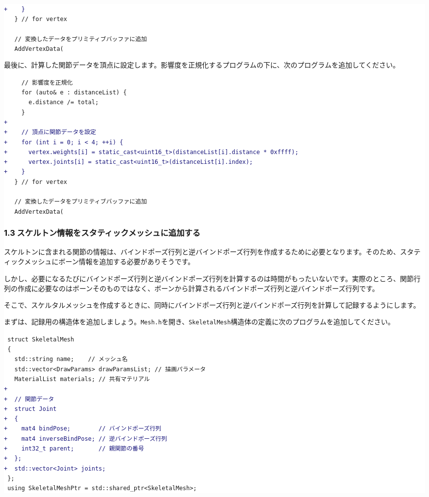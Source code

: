 ```diff
+    }
   } // for vertex

   // 変換したデータをプリミティブバッファに追加
   AddVertexData(
```

最後に、計算した関節データを頂点に設定します。影響度を正規化するプログラムの下に、次のプログラムを追加してください。

```diff
     // 影響度を正規化
     for (auto& e : distanceList) {
       e.distance /= total;
     }
+
+    // 頂点に関節データを設定
+    for (int i = 0; i < 4; ++i) {
+      vertex.weights[i] = static_cast<uint16_t>(distanceList[i].distance * 0xffff);
+      vertex.joints[i] = static_cast<uint16_t>(distanceList[i].index);
+    }
   } // for vertex

   // 変換したデータをプリミティブバッファに追加
   AddVertexData(
```

### 1.3 スケルトン情報をスタティックメッシュに追加する

スケルトンに含まれる関節の情報は、バインドポーズ行列と逆バインドポーズ行列を作成するために必要となります。そのため、スタティックメッシュにボーン情報を追加する必要がありそうです。

しかし、必要になるたびにバインドポーズ行列と逆バインドポーズ行列を計算するのは時間がもったいないです。実際のところ、関節行列の作成に必要なのはボーンそのものではなく、ボーンから計算されるバインドポーズ行列と逆バインドポーズ行列です。

そこで、スケルタルメッシュを作成するときに、同時にバインドポーズ行列と逆バインドポーズ行列を計算して記録するようにします。

まずは、記録用の構造体を追加しましょう。`Mesh.h`を開き、`SkeletalMesh`構造体の定義に次のプログラムを追加してください。

```diff
 struct SkeletalMesh
 {
   std::string name;    // メッシュ名
   std::vector<DrawParams> drawParamsList; // 描画パラメータ
   MaterialList materials; // 共有マテリアル
+
+  // 関節データ
+  struct Joint
+  {
+    mat4 bindPose;        // バインドポーズ行列
+    mat4 inverseBindPose; // 逆バインドポーズ行列
+    int32_t parent;       // 親関節の番号
+  };
+  std::vector<Joint> joints;
 };
 using SkeletalMeshPtr = std::shared_ptr<SkeletalMesh>;
```
